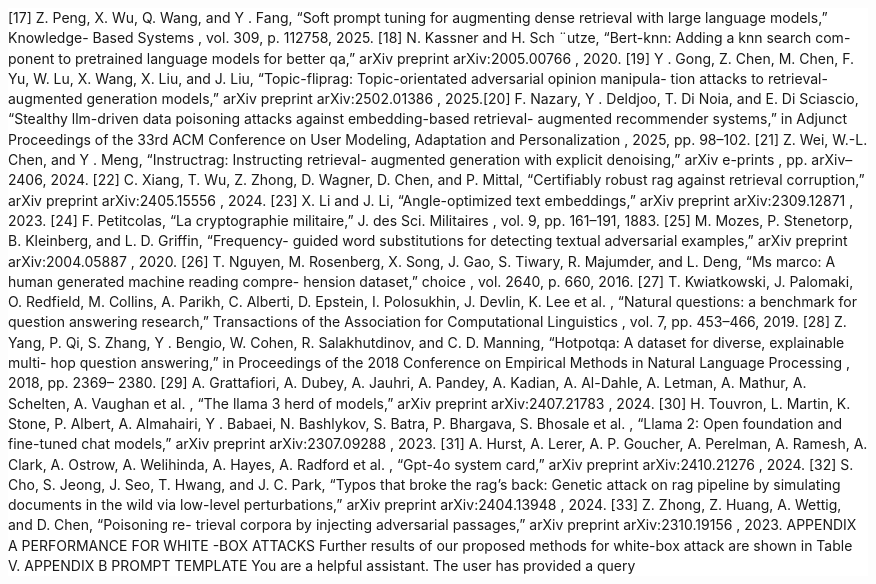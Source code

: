 [17] Z. Peng, X. Wu, Q. Wang, and Y . Fang, “Soft prompt tuning for
augmenting dense retrieval with large language models,” Knowledge-
Based Systems , vol. 309, p. 112758, 2025.
[18] N. Kassner and H. Sch ¨utze, “Bert-knn: Adding a knn search com-
ponent to pretrained language models for better qa,” arXiv preprint
arXiv:2005.00766 , 2020.
[19] Y . Gong, Z. Chen, M. Chen, F. Yu, W. Lu, X. Wang, X. Liu, and
J. Liu, “Topic-fliprag: Topic-orientated adversarial opinion manipula-
tion attacks to retrieval-augmented generation models,” arXiv preprint
arXiv:2502.01386 , 2025.[20] F. Nazary, Y . Deldjoo, T. Di Noia, and E. Di Sciascio, “Stealthy
llm-driven data poisoning attacks against embedding-based retrieval-
augmented recommender systems,” in Adjunct Proceedings of the 33rd
ACM Conference on User Modeling, Adaptation and Personalization ,
2025, pp. 98–102.
[21] Z. Wei, W.-L. Chen, and Y . Meng, “Instructrag: Instructing retrieval-
augmented generation with explicit denoising,” arXiv e-prints , pp.
arXiv–2406, 2024.
[22] C. Xiang, T. Wu, Z. Zhong, D. Wagner, D. Chen, and P. Mittal,
“Certifiably robust rag against retrieval corruption,” arXiv preprint
arXiv:2405.15556 , 2024.
[23] X. Li and J. Li, “Angle-optimized text embeddings,” arXiv preprint
arXiv:2309.12871 , 2023.
[24] F. Petitcolas, “La cryptographie militaire,” J. des Sci. Militaires , vol. 9,
pp. 161–191, 1883.
[25] M. Mozes, P. Stenetorp, B. Kleinberg, and L. D. Griffin, “Frequency-
guided word substitutions for detecting textual adversarial examples,”
arXiv preprint arXiv:2004.05887 , 2020.
[26] T. Nguyen, M. Rosenberg, X. Song, J. Gao, S. Tiwary, R. Majumder,
and L. Deng, “Ms marco: A human generated machine reading compre-
hension dataset,” choice , vol. 2640, p. 660, 2016.
[27] T. Kwiatkowski, J. Palomaki, O. Redfield, M. Collins, A. Parikh,
C. Alberti, D. Epstein, I. Polosukhin, J. Devlin, K. Lee et al. , “Natural
questions: a benchmark for question answering research,” Transactions
of the Association for Computational Linguistics , vol. 7, pp. 453–466,
2019.
[28] Z. Yang, P. Qi, S. Zhang, Y . Bengio, W. Cohen, R. Salakhutdinov, and
C. D. Manning, “Hotpotqa: A dataset for diverse, explainable multi-
hop question answering,” in Proceedings of the 2018 Conference on
Empirical Methods in Natural Language Processing , 2018, pp. 2369–
2380.
[29] A. Grattafiori, A. Dubey, A. Jauhri, A. Pandey, A. Kadian, A. Al-Dahle,
A. Letman, A. Mathur, A. Schelten, A. Vaughan et al. , “The llama 3
herd of models,” arXiv preprint arXiv:2407.21783 , 2024.
[30] H. Touvron, L. Martin, K. Stone, P. Albert, A. Almahairi, Y . Babaei,
N. Bashlykov, S. Batra, P. Bhargava, S. Bhosale et al. , “Llama
2: Open foundation and fine-tuned chat models,” arXiv preprint
arXiv:2307.09288 , 2023.
[31] A. Hurst, A. Lerer, A. P. Goucher, A. Perelman, A. Ramesh, A. Clark,
A. Ostrow, A. Welihinda, A. Hayes, A. Radford et al. , “Gpt-4o system
card,” arXiv preprint arXiv:2410.21276 , 2024.
[32] S. Cho, S. Jeong, J. Seo, T. Hwang, and J. C. Park, “Typos that broke the
rag’s back: Genetic attack on rag pipeline by simulating documents in
the wild via low-level perturbations,” arXiv preprint arXiv:2404.13948 ,
2024.
[33] Z. Zhong, Z. Huang, A. Wettig, and D. Chen, “Poisoning re-
trieval corpora by injecting adversarial passages,” arXiv preprint
arXiv:2310.19156 , 2023.
APPENDIX A
PERFORMANCE FOR WHITE -BOX ATTACKS
Further results of our proposed methods for white-box
attack are shown in Table V.
APPENDIX B
PROMPT TEMPLATE
You are a helpful assistant. The user has provided a query 